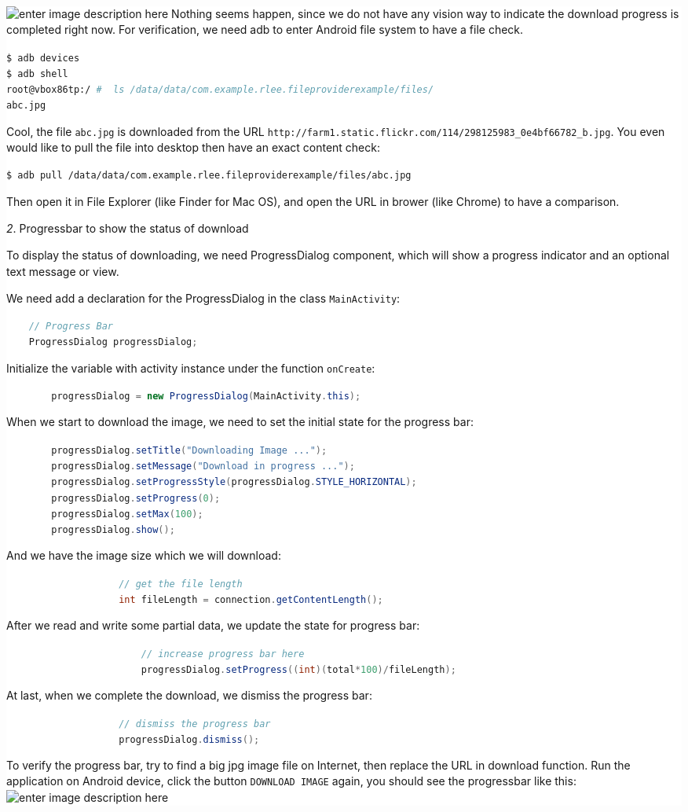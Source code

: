 ![enter image description here](https://lh4.googleusercontent.com/ttxff19bogmzdV1aX7HC-JsiB4w0irGnqvj1Z3JPf-4=s600 "Screen Shot 2015-01-16 at 10.08.35 AM.png")
Nothing seems happen, since we do not have any vision way to indicate the download progress is completed right now. For verification, we need adb to enter Android file system to have a file check.
```bash
$ adb devices
$ adb shell
root@vbox86tp:/ #  ls /data/data/com.example.rlee.fileproviderexample/files/
abc.jpg
```
Cool, the file `abc.jpg` is downloaded from the URL `http://farm1.static.flickr.com/114/298125983_0e4bf66782_b.jpg`. You even would like to pull the file into desktop then have an exact content check:
```bash
$ adb pull /data/data/com.example.rlee.fileproviderexample/files/abc.jpg
```
Then open it in File Explorer (like Finder for Mac OS), and open the URL in brower (like Chrome) to have a comparison.

*2*. Progressbar to show the status of download

To display the status of downloading, we need ProgressDialog component, which will show a progress indicator and an optional text message or view.

We need add a declaration for the ProgressDialog in the class `MainActivity`:
```java
    // Progress Bar
    ProgressDialog progressDialog;
```
Initialize the variable with activity instance under the function `onCreate`:
```java
        progressDialog = new ProgressDialog(MainActivity.this);
```
When we start to download the image, we need to set the initial state for the progress bar:
```java
        progressDialog.setTitle("Downloading Image ...");
        progressDialog.setMessage("Download in progress ...");
        progressDialog.setProgressStyle(progressDialog.STYLE_HORIZONTAL);
        progressDialog.setProgress(0);
        progressDialog.setMax(100);
        progressDialog.show();
```
And we have the image size which we will download:
```java
                    // get the file length
                    int fileLength = connection.getContentLength();
```
After we read and write some partial data, we update the state for progress bar:
```java
                        // increase progress bar here
                        progressDialog.setProgress((int)(total*100)/fileLength);
```
At last, when we complete the download, we dismiss the progress bar:
```java
                    // dismiss the progress bar
                    progressDialog.dismiss();
```
To verify the progress bar, try to find a big jpg image file on Internet, then replace the URL in download function. 
Run the application on Android device, click the button `DOWNLOAD IMAGE` again, you should see the progressbar like this:
![enter image description here](https://lh4.googleusercontent.com/-dqDPYup6e6w/VLlh3vI0zlI/AAAAAAAACuE/kbQ1Gxy6Kv0/s600/Screen+Shot+2015-01-16+at+11.08.44+AM.png "Screen Shot 2015-01-16 at 11.08.44 AM.png")
